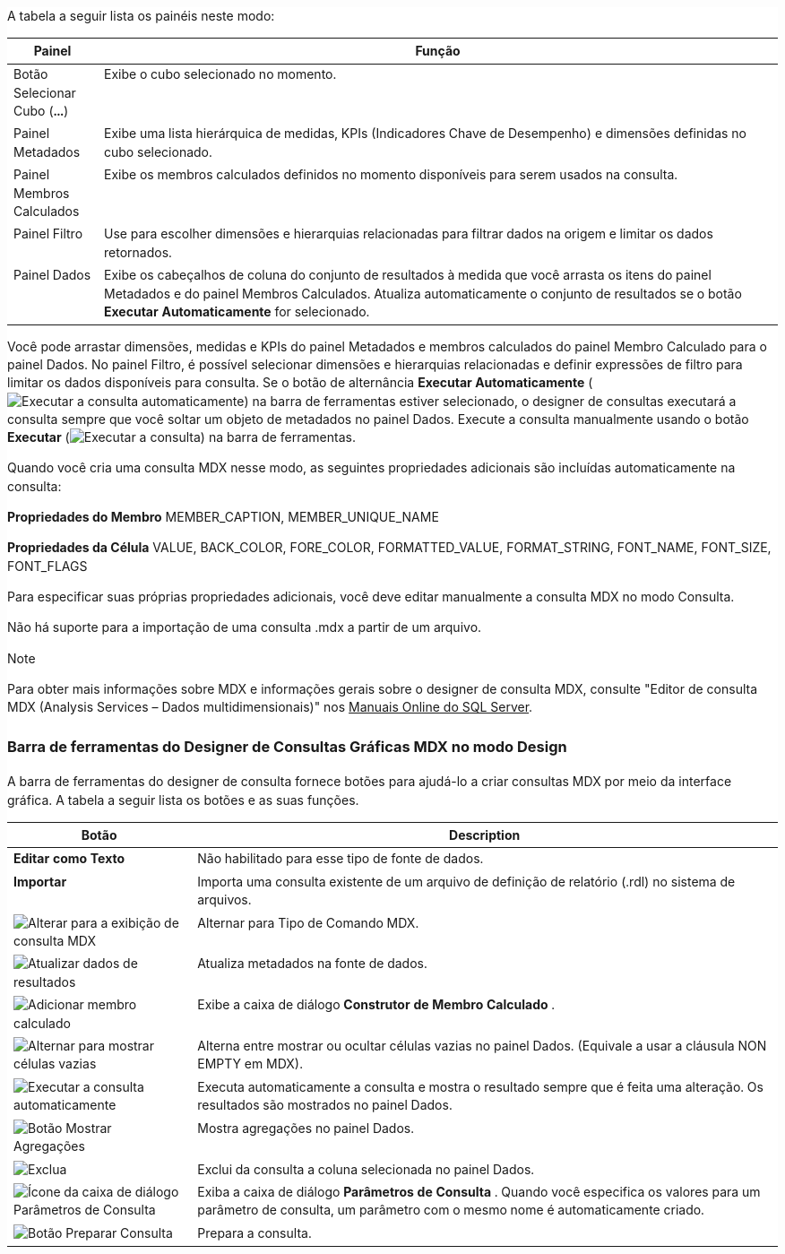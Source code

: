  A tabela a seguir lista os painéis neste modo:  
  
|Painel|Função|  
|----------|--------------|  
|Botão Selecionar Cubo (**...**)|Exibe o cubo selecionado no momento.|  
|Painel Metadados|Exibe uma lista hierárquica de medidas, KPIs (Indicadores Chave de Desempenho) e dimensões definidas no cubo selecionado.|  
|Painel Membros Calculados|Exibe os membros calculados definidos no momento disponíveis para serem usados na consulta.|  
|Painel Filtro|Use para escolher dimensões e hierarquias relacionadas para filtrar dados na origem e limitar os dados retornados.|  
|Painel Dados|Exibe os cabeçalhos de coluna do conjunto de resultados à medida que você arrasta os itens do painel Metadados e do painel Membros Calculados. Atualiza automaticamente o conjunto de resultados se o botão **Executar Automaticamente** for selecionado.|  
  
 Você pode arrastar dimensões, medidas e KPIs do painel Metadados e membros calculados do painel Membro Calculado para o painel Dados. No painel Filtro, é possível selecionar dimensões e hierarquias relacionadas e definir expressões de filtro para limitar os dados disponíveis para consulta. Se o botão de alternância **Executar Automaticamente** (![Executar a consulta automaticamente](media/rsqdicon-autoexecute.gif "Executar a consulta automaticamente")) na barra de ferramentas estiver selecionado, o designer de consultas executará a consulta sempre que você soltar um objeto de metadados no painel Dados. Execute a consulta manualmente usando o botão **Executar** (![Executar a consulta](media/rsqdicon-run.gif "Executar a consulta")) na barra de ferramentas.  
  
 Quando você cria uma consulta MDX nesse modo, as seguintes propriedades adicionais são incluídas automaticamente na consulta:  
  
 **Propriedades do Membro** MEMBER_CAPTION, MEMBER_UNIQUE_NAME  
  
 **Propriedades da Célula** VALUE, BACK_COLOR, FORE_COLOR, FORMATTED_VALUE, FORMAT_STRING, FONT_NAME, FONT_SIZE, FONT_FLAGS  
  
 Para especificar suas próprias propriedades adicionais, você deve editar manualmente a consulta MDX no modo Consulta.  
  
 Não há suporte para a importação de uma consulta .mdx a partir de um arquivo.  
  
> [!NOTE]  
>  Para obter mais informações sobre MDX e informações gerais sobre o designer de consulta MDX, consulte "Editor de consulta MDX (Analysis Services – Dados multidimensionais)" nos [Manuais Online do SQL Server](http://go.microsoft.com/fwlink/?linkid=98335).  
  
### <a name="graphical-mdx-query-designer-toolbar-in-design-mode"></a>Barra de ferramentas do Designer de Consultas Gráficas MDX no modo Design  
 A barra de ferramentas do designer de consulta fornece botões para ajudá-lo a criar consultas MDX por meio da interface gráfica. A tabela a seguir lista os botões e as suas funções.  
  
|Botão|Description|  
|------------|-----------------|  
|**Editar como Texto**|Não habilitado para esse tipo de fonte de dados.|  
|**Importar**|Importa uma consulta existente de um arquivo de definição de relatório (.rdl) no sistema de arquivos.|  
|![Alterar para a exibição de consulta MDX](media/rsqdicon-commandtypemdx.gif "Alterar para a exibição de consulta MDX")|Alternar para Tipo de Comando MDX.|  
|![Atualizar dados de resultados](media/rsqdicon-refresh.gif "Atualizar dados de resultados")|Atualiza metadados na fonte de dados.|  
|![Adicionar membro calculado](media/rsqdicon-addcalculatedmember.gif "Adicionar membro calculado")|Exibe a caixa de diálogo **Construtor de Membro Calculado** .|  
|![Alternar para mostrar células vazias](media/rsqdicon-showemptycells.gif "Alternar para mostrar células vazias")|Alterna entre mostrar ou ocultar células vazias no painel Dados. (Equivale a usar a cláusula NON EMPTY em MDX).|  
|![Executar a consulta automaticamente](media/rsqdicon-autoexecute.gif "Executar a consulta automaticamente")|Executa automaticamente a consulta e mostra o resultado sempre que é feita uma alteração. Os resultados são mostrados no painel Dados.|  
|![Botão Mostrar Agregações](media/rsqdicon-showaggregations.gif "Botão Mostrar Agregações")|Mostra agregações no painel Dados.|  
|![Exclua](media/rsqdicon-delete.gif "excluir")|Exclui da consulta a coluna selecionada no painel Dados.|  
|![Ícone da caixa de diálogo Parâmetros de Consulta](media/iconqueryparameter.gif "Ícone da caixa de diálogo Parâmetros de Consulta")|Exiba a caixa de diálogo **Parâmetros de Consulta** . Quando você especifica os valores para um parâmetro de consulta, um parâmetro com o mesmo nome é automaticamente criado.|  
|![Botão Preparar Consulta](media/rsqdicon-preparequery.gif "Botão Preparar Consulta")|Prepara a consulta.|  